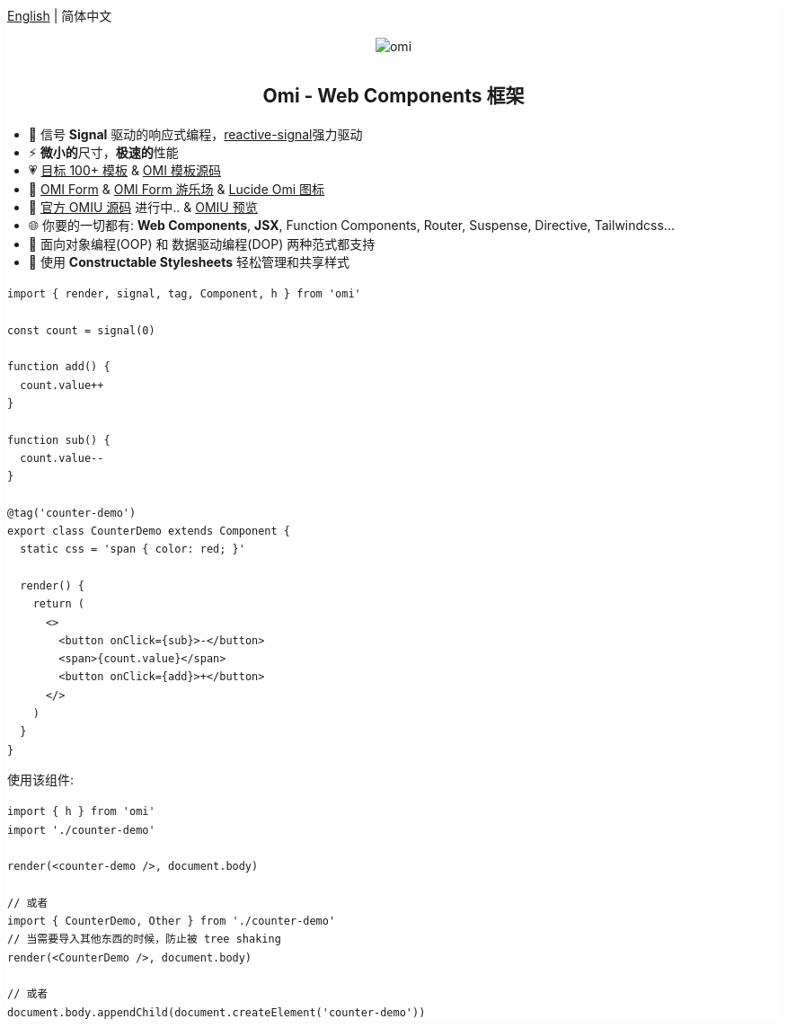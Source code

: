 [English](./README.md) | 简体中文 

<p align="center"><img src="https://omijs.github.io/home/assets/logo.svg" alt="omi" width="100"/></p>
<h2 align="center">Omi - Web Components 框架</h2>

- 📶 信号 **Signal** 驱动的响应式编程，[reactive-signal](https://github.com/Tencent/omi/tree/master/packages/reactive-signal)强力驱动
- ⚡ **微小的**尺寸，**极速的**性能
- 💗 [目标 100+ 模板](https://omi.cdn-go.cn/templates/latest/) & [OMI 模板源码](https://github.com/Tencent/omi/tree/master/packages/omi-templates)
- 🐲 [OMI Form](https://omi.cdn-go.cn/form/latest/docs/) & [OMI Form 游乐场](https://omi.cdn-go.cn/form/latest/play/) & [Lucide Omi 图标](https://github.com/omijs/lucide-omi)
- 🎉 [官方 OMIU 源码](https://github.com/Tencent/omi/tree/master/packages/omiu) 进行中.. & [OMIU 预览](https://omi.cdn-go.cn/omiu/latest/)
- 🌐 你要的一切都有: **Web Components**, **JSX**, Function Components, Router, Suspense, Directive, Tailwindcss...
- 💯 面向对象编程(OOP) 和 数据驱动编程(DOP) 两种范式都支持
- 💒 使用 **Constructable Stylesheets** 轻松管理和共享样式

```tsx
import { render, signal, tag, Component, h } from 'omi'

const count = signal(0)

function add() {
  count.value++
}

function sub() {
  count.value--
}

@tag('counter-demo')
export class CounterDemo extends Component {
  static css = 'span { color: red; }'

  render() {
    return (
      <>
        <button onClick={sub}>-</button>
        <span>{count.value}</span>
        <button onClick={add}>+</button>
      </>
    )
  }
}
```

使用该组件:

```tsx
import { h } from 'omi'
import './counter-demo'

render(<counter-demo />, document.body)

// 或者
import { CounterDemo, Other } from './counter-demo'
// 当需要导入其他东西的时候，防止被 tree shaking
render(<CounterDemo />, document.body)

// 或者
document.body.appendChild(document.createElement('counter-demo'))
```
